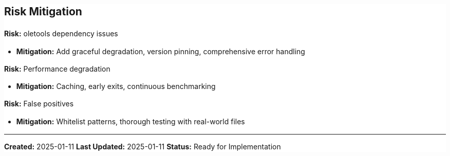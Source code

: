 ## Risk Mitigation

**Risk:** oletools dependency issues
- **Mitigation:** Add graceful degradation, version pinning, comprehensive error handling

**Risk:** Performance degradation
- **Mitigation:** Caching, early exits, continuous benchmarking

**Risk:** False positives
- **Mitigation:** Whitelist patterns, thorough testing with real-world files

---

**Created:** 2025-01-11
**Last Updated:** 2025-01-11
**Status:** Ready for Implementation
